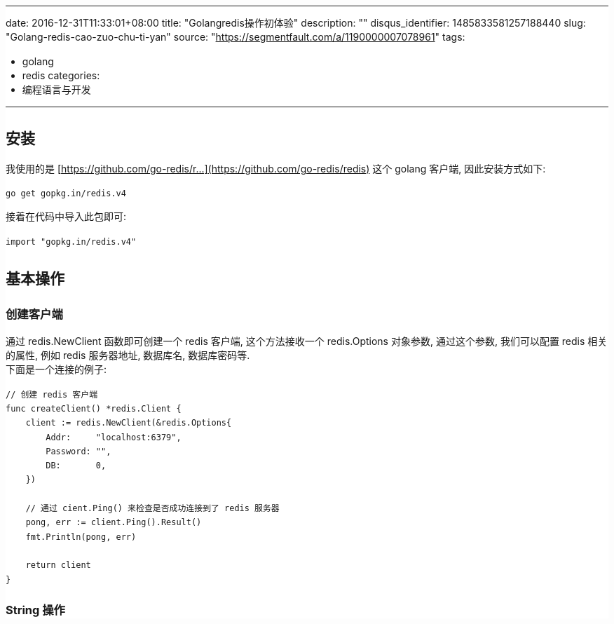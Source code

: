 
---
date: 2016-12-31T11:33:01+08:00
title: "Golangredis操作初体验"
description: ""
disqus_identifier: 1485833581257188440
slug: "Golang-redis-cao-zuo-chu-ti-yan"
source: "https://segmentfault.com/a/1190000007078961"
tags: 
- golang 
- redis 
categories:
- 编程语言与开发
---

安装
----

我使用的是
[https://github.com/go-redis/r...](https://github.com/go-redis/redis)
这个 golang 客户端, 因此安装方式如下:

    go get gopkg.in/redis.v4

接着在代码中导入此包即可:

    import "gopkg.in/redis.v4"

基本操作
--------

### 创建客户端

通过 redis.NewClient 函数即可创建一个 redis 客户端, 这个方法接收一个
redis.Options 对象参数, 通过这个参数, 我们可以配置 redis 相关的属性,
例如 redis 服务器地址, 数据库名, 数据库密码等.\
下面是一个连接的例子:

    // 创建 redis 客户端
    func createClient() *redis.Client {
        client := redis.NewClient(&redis.Options{
            Addr:     "localhost:6379",
            Password: "",
            DB:       0,
        })

        // 通过 cient.Ping() 来检查是否成功连接到了 redis 服务器
        pong, err := client.Ping().Result()
        fmt.Println(pong, err)

        return client
    }

### String 操作
